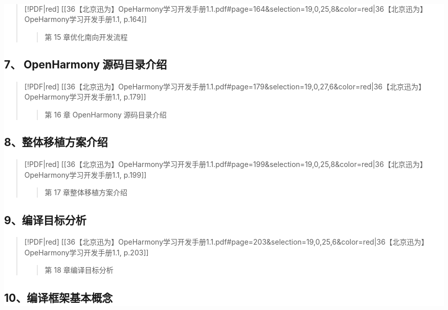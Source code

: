 > [!PDF|red] [[36【北京迅为】OpeHarmony学习开发手册1.1.pdf#page=164&selection=19,0,25,8&color=red|36【北京迅为】OpeHarmony学习开发手册1.1, p.164]]
> > 第 15 章优化南向开发流程
> 
> 
### 


### 


### 

## 7、 OpenHarmony 源码目录介绍
> [!PDF|red] [[36【北京迅为】OpeHarmony学习开发手册1.1.pdf#page=179&selection=19,0,27,6&color=red|36【北京迅为】OpeHarmony学习开发手册1.1, p.179]]
> > 第 16 章 OpenHarmony 源码目录介绍
> 
> 
### 


### 


### 

## 8、整体移植方案介绍
> [!PDF|red] [[36【北京迅为】OpeHarmony学习开发手册1.1.pdf#page=199&selection=19,0,25,8&color=red|36【北京迅为】OpeHarmony学习开发手册1.1, p.199]]
> > 第 17 章整体移植方案介绍
> 
> 
### 


### 


### 

## 9、编译目标分析
> [!PDF|red] [[36【北京迅为】OpeHarmony学习开发手册1.1.pdf#page=203&selection=19,0,25,6&color=red|36【北京迅为】OpeHarmony学习开发手册1.1, p.203]]
> > 第 18 章编译目标分析
> 
> 
### 


### 


### 

## 10、编译框架基本概念
